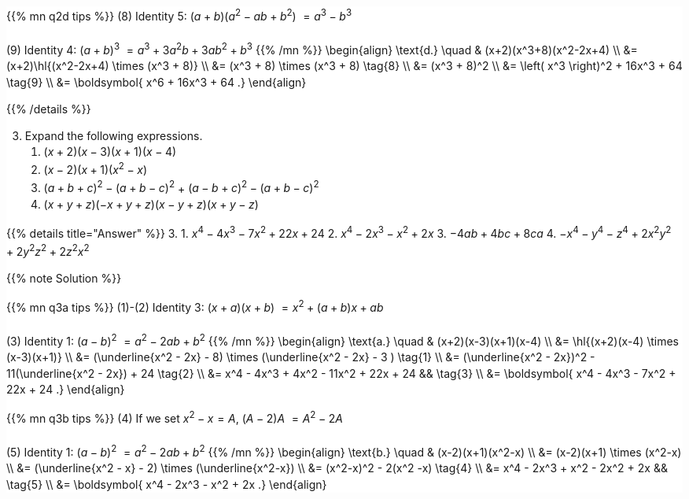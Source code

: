 {{% mn q2d tips %}}
$(8)$ Identity 5: $(a+b)(a^2-ab+b^2)$ $=a^3-b^3$<br><br>
$(9)$ Identity 4: $(a+b)^3$ $=a^3 +3a^2b + 3ab^2 +b^3$
{{% /mn %}}
\begin{align}
  \text{d.} \quad & (x+2)(x^3+8)(x^2-2x+4) \\\\
  &= (x+2)\hl{(x^2-2x+4) \times (x^3 + 8)} \\\\
  &= (x^3 + 8) \times (x^3 + 8) \tag{8} \\\\
  &= (x^3 + 8)^2 \\\\
  &= \left( x^3 \right)^2 + 16x^3 + 64 \tag{9} \\\\
  &= \boldsymbol{ x^6 + 16x^3 + 64 .}
\end{align}

{{% /details %}}

3. Expand the following expressions.
    1. $(x+2)(x-3)(x+1)(x-4)$
    2. $(x-2)(x+1)(x^2-x)$
    3. $(a+b+c)^2 - (a+b-c)^2$ $+$ $(a-b+c)^2 - (a+b-c)^2$
    4. $(x+y+z)(-x+y+z)$$(x-y+z)(x+y-z)$

{{% details title="Answer" %}}
3. 
    1. $x^4 - 4x^3 - 7x^2 + 22x + 24$
    2. $x^4 - 2x^3 - x^2 + 2x$
    3. $-4ab + 4bc + 8ca$
    4. $-x^4 -y^4 -z^4 + 2x^2y^2 + 2y^2z^2 + 2z^2x^2$

{{% note Solution %}}

{{% mn q3a tips %}}
$(1)$-$(2)$ Identity 3: $(x+a)(x+b)$ $=x^2+(a+b)x+ab$<br><br>
$(3)$ Identity 1: $(a-b)^2$ $=a^2-2ab+b^2$
{{% /mn %}}
\begin{align}
  \text{a.} \quad & (x+2)(x-3)(x+1)(x-4) \\\\
  &= \hl{(x+2)(x-4) \times (x-3)(x+1)} \\\\
  &= (\underline{x^2 - 2x} - 8) \times (\underline{x^2 - 2x} - 3 ) \tag{1} \\\\
  &= (\underline{x^2 - 2x})^2 - 11(\underline{x^2 - 2x}) + 24 \tag{2} \\\\
  &= x^4 - 4x^3 + 4x^2 - 11x^2 + 22x + 24 && \tag{3} \\\\
  &= \boldsymbol{ x^4 - 4x^3 - 7x^2 + 22x + 24 .}
\end{align}

{{% mn q3b tips %}}
$(4)$ If we set $x^2-x = A$, $(A-2)A$ $=A^2 - 2A$<br><br>
$(5)$ Identity 1: $(a-b)^2$ $=a^2-2ab+b^2$
{{% /mn %}}
\begin{align}
  \text{b.} \quad & (x-2)(x+1)(x^2-x) \\\\
  &= (x-2)(x+1) \times (x^2-x) \\\\
  &= (\underline{x^2 - x} - 2) \times (\underline{x^2-x}) \\\\
  &= (x^2-x)^2 - 2(x^2 -x) \tag{4} \\\\
  &= x^4 - 2x^3 + x^2 - 2x^2 + 2x && \tag{5} \\\\
  &= \boldsymbol{ x^4 - 2x^3 - x^2 + 2x .}
\end{align}
